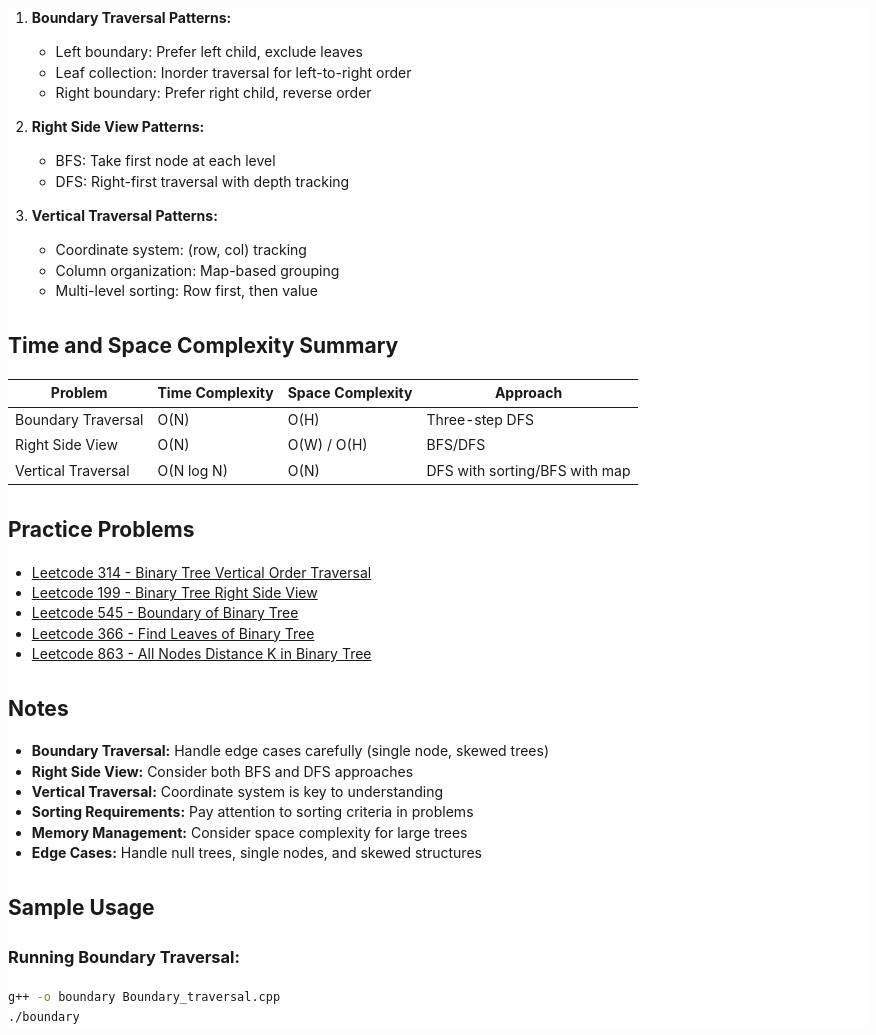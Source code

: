 1. **Boundary Traversal Patterns:**

   - Left boundary: Prefer left child, exclude leaves
   - Leaf collection: Inorder traversal for left-to-right order
   - Right boundary: Prefer right child, reverse order

2. **Right Side View Patterns:**

   - BFS: Take first node at each level
   - DFS: Right-first traversal with depth tracking

3. **Vertical Traversal Patterns:**
   - Coordinate system: (row, col) tracking
   - Column organization: Map-based grouping
   - Multi-level sorting: Row first, then value

## Time and Space Complexity Summary

| Problem            | Time Complexity | Space Complexity | Approach                      |
| ------------------ | --------------- | ---------------- | ----------------------------- |
| Boundary Traversal | O(N)            | O(H)             | Three-step DFS                |
| Right Side View    | O(N)            | O(W) / O(H)      | BFS/DFS                       |
| Vertical Traversal | O(N log N)      | O(N)             | DFS with sorting/BFS with map |

## Practice Problems

- [Leetcode 314 - Binary Tree Vertical Order Traversal](https://leetcode.com/problems/binary-tree-vertical-order-traversal/)
- [Leetcode 199 - Binary Tree Right Side View](https://leetcode.com/problems/binary-tree-right-side-view/)
- [Leetcode 545 - Boundary of Binary Tree](https://leetcode.com/problems/boundary-of-binary-tree/)
- [Leetcode 366 - Find Leaves of Binary Tree](https://leetcode.com/problems/find-leaves-of-binary-tree/)
- [Leetcode 863 - All Nodes Distance K in Binary Tree](https://leetcode.com/problems/all-nodes-distance-k-in-binary-tree/)

## Notes

- **Boundary Traversal:** Handle edge cases carefully (single node, skewed trees)
- **Right Side View:** Consider both BFS and DFS approaches
- **Vertical Traversal:** Coordinate system is key to understanding
- **Sorting Requirements:** Pay attention to sorting criteria in problems
- **Memory Management:** Consider space complexity for large trees
- **Edge Cases:** Handle null trees, single nodes, and skewed structures

## Sample Usage

### Running Boundary Traversal:

```bash
g++ -o boundary Boundary_traversal.cpp
./boundary
```

